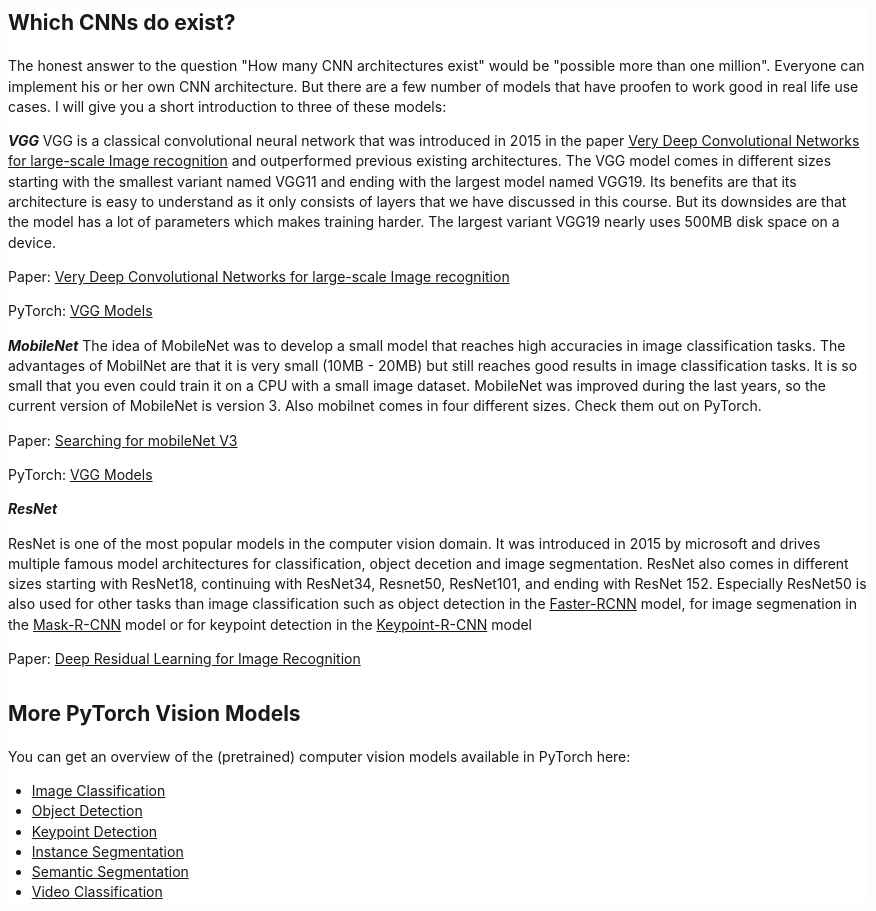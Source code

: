 ## Which CNNs do exist?

The honest answer to the question "How many CNN architectures exist" would be "possible more than one million". Everyone can implement his or her own CNN architecture. But there are a few number of models that have proofen to work good in real life use cases. I will give you a short introduction to three of these models:

***VGG***
VGG is a classical convolutional neural network that was introduced in 2015 in the paper <a href="https://arxiv.org/pdf/1409.1556.pdf" target="_blank">Very Deep Convolutional Networks for large-scale Image recognition</a> and outperformed previous existing architectures. The VGG model comes in different sizes starting with the smallest variant named VGG11 and ending with the largest model named VGG19. Its benefits are that its architecture is easy to understand as it only consists of layers that we have discussed in this course. But its downsides are that the model has a lot of parameters which makes training harder. The largest variant VGG19 nearly uses 500MB disk space on a device.

Paper: <a href="https://arxiv.org/pdf/1409.1556.pdf" target="_blank">Very Deep Convolutional Networks for large-scale Image recognition</a>

PyTorch: <a href="https://pytorch.org/vision/stable/models/vgg.html" target="_blank">VGG Models</a>

***MobileNet***
The idea of MobileNet was to develop a small model that reaches high accuracies in image classification tasks. The advantages of MobilNet are that it is very small (10MB - 20MB) but still reaches good results in image classification tasks. It is so small that you even could train it on a CPU with a small image dataset. MobileNet was improved during the last years, so the current version of MobileNet is version 3. Also mobilnet comes in four different sizes. Check them out on PyTorch.

Paper: <a href="https://arxiv.org/pdf/1905.02244.pdf" target="_blank" />Searching for mobileNet V3</a>

PyTorch: <a href="https://pytorch.org/vision/main/models/mobilenetv3.html" target="_blank">VGG Models</a>


***ResNet***

ResNet is one of the most popular models in the computer vision domain. It was introduced in 2015 by microsoft and drives multiple famous model architectures for classification, object decetion and image segmentation. ResNet also comes in different sizes starting with ResNet18, continuing with ResNet34, Resnet50, ResNet101, and ending with ResNet 152. Especially ResNet50 is also used for other tasks than image classification such as object detection in the <a href="https://pytorch.org/vision/main/models/faster_rcnn.html" target="_blank">Faster-RCNN</a> model, for image segmenation in the <a href="https://pytorch.org/vision/main/models/mask_rcnn.html" target="_blank">Mask-R-CNN</a> model or for keypoint detection in the <a href="https://pytorch.org/vision/main/models/keypoint_rcnn.html" target="_blank">Keypoint-R-CNN</a> model

Paper: <a href="https://arxiv.org/pdf/1512.03385.pdf" target="_blank" />Deep Residual Learning for Image Recognition</a>


## More PyTorch Vision Models

You can get an overview of the (pretrained) computer vision models available in PyTorch here:

- <a href="https://pytorch.org/vision/main/models/mask_rcnn.html" target="_blank">Image Classification</a>
- <a href="https://pytorch.org/vision/main/models.html#object-detection" target="_blank">Object Detection</a>
- <a href="https://pytorch.org/vision/main/models.html#keypoint-detection" target="_blank">Keypoint Detection</a>
- <a href="https://pytorch.org/vision/main/models.html#instance-segmentation" target="_blank">Instance Segmentation</a>
- <a href="https://pytorch.org/vision/main/models.html#semantic-segmentation" target="_blank">Semantic Segmentation</a>
- <a href="https://pytorch.org/vision/main/models.html#video-classification" target="_blank">Video Classification</a>
